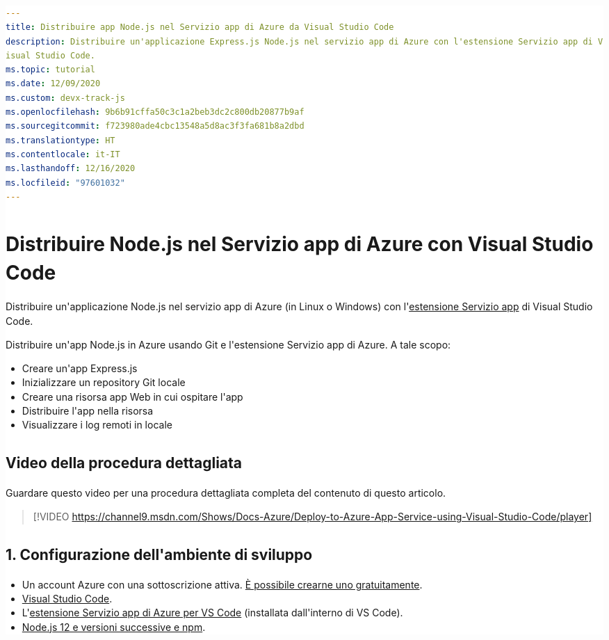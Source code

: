 ```yaml
---
title: Distribuire app Node.js nel Servizio app di Azure da Visual Studio Code
description: Distribuire un'applicazione Express.js Node.js nel servizio app di Azure con l'estensione Servizio app di Visual Studio Code.
ms.topic: tutorial
ms.date: 12/09/2020
ms.custom: devx-track-js
ms.openlocfilehash: 9b6b91cffa50c3c1a2beb3dc2c800db20877b9af
ms.sourcegitcommit: f723980ade4cbc13548a5d8ac3f3fa681b8a2dbd
ms.translationtype: HT
ms.contentlocale: it-IT
ms.lasthandoff: 12/16/2020
ms.locfileid: "97601032"
---
```

# <a name="deploy-nodejs-to-azure-app-service-using-visual-studio-code"></a>Distribuire Node.js nel Servizio app di Azure con Visual Studio Code

Distribuire un'applicazione Node.js nel servizio app di Azure (in Linux o Windows) con l'[estensione Servizio app](https://marketplace.visualstudio.com/items?itemName=ms-azuretools.vscode-azureappservice) di Visual Studio Code.

Distribuire un'app Node.js in Azure usando Git e l'estensione Servizio app di Azure. A tale scopo:

* Creare un'app Express.js
* Inizializzare un repository Git locale
* Creare una risorsa app Web in cui ospitare l'app
* Distribuire l'app nella risorsa
* Visualizzare i log remoti in locale

## <a name="walkthrough-video"></a>Video della procedura dettagliata

Guardare questo video per una procedura dettagliata completa del contenuto di questo articolo.

> [!VIDEO https://channel9.msdn.com/Shows/Docs-Azure/Deploy-to-Azure-App-Service-using-Visual-Studio-Code/player]

## <a name="1-set-up-your-development-environment"></a>1. Configurazione dell'ambiente di sviluppo

- Un account Azure con una sottoscrizione attiva. [È possibile crearne uno gratuitamente](https://azure.microsoft.com/free/?utm_source=campaign&utm_campaign=vscode-tutorial-appservice-extension&mktingSource=vscode-tutorial-appservice-extension).
- [Visual Studio Code](https://code.visualstudio.com/).
- L'[estensione Servizio app di Azure per VS Code](https://marketplace.visualstudio.com/items?itemName=ms-azuretools.vscode-azureappservice) (installata dall'interno di VS Code).
- [Node.js 12 e versioni successive e npm](https://nodejs.org/en/download).
